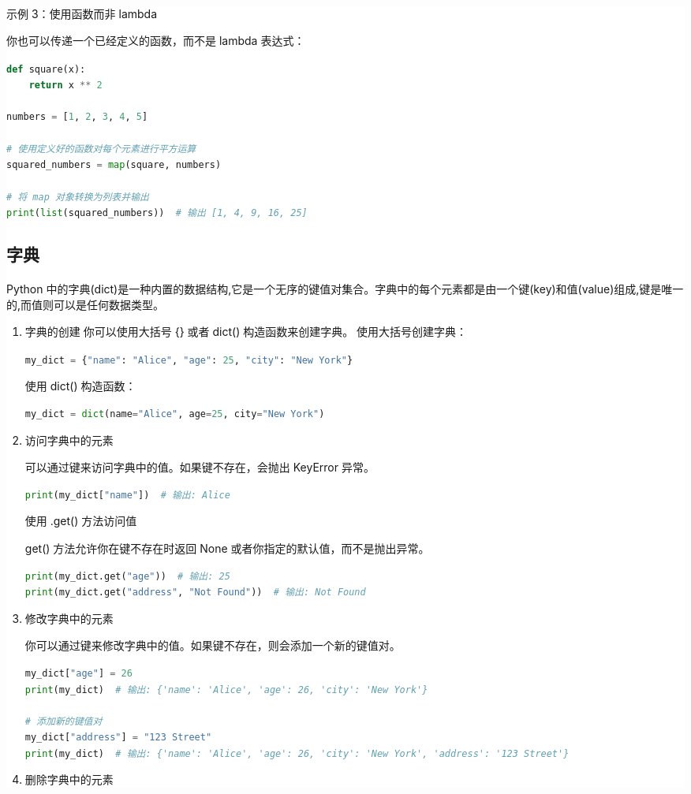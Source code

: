 示例 3：使用函数而非 lambda

你也可以传递一个已经定义的函数，而不是 lambda 表达式：
```python
def square(x):
    return x ** 2

numbers = [1, 2, 3, 4, 5]

# 使用定义好的函数对每个元素进行平方运算
squared_numbers = map(square, numbers)

# 将 map 对象转换为列表并输出
print(list(squared_numbers))  # 输出 [1, 4, 9, 16, 25]
```
## 字典
Python 中的字典(dict)是一种内置的数据结构,它是一个无序的键值对集合。字典中的每个元素都是由一个键(key)和值(value)组成,键是唯一的,而值则可以是任何数据类型。
1. 字典的创建
    你可以使用大括号 {} 或者 dict() 构造函数来创建字典。
    使用大括号创建字典：
    ```python
    my_dict = {"name": "Alice", "age": 25, "city": "New York"}
    ```
    使用 dict() 构造函数：
    ```python
    my_dict = dict(name="Alice", age=25, city="New York")
    ```
2. 访问字典中的元素
      
    可以通过键来访问字典中的值。如果键不存在，会抛出 KeyError 异常。
    ```python
    print(my_dict["name"])  # 输出: Alice
    ```
    使用 .get() 方法访问值

    get() 方法允许你在键不存在时返回 None 或者你指定的默认值，而不是抛出异常。
    ```python
    print(my_dict.get("age"))  # 输出: 25
    print(my_dict.get("address", "Not Found"))  # 输出: Not Found
    ```
3. 修改字典中的元素

    你可以通过键来修改字典中的值。如果键不存在，则会添加一个新的键值对。
    ```python
    my_dict["age"] = 26
    print(my_dict)  # 输出: {'name': 'Alice', 'age': 26, 'city': 'New York'}
    
    # 添加新的键值对
    my_dict["address"] = "123 Street"
    print(my_dict)  # 输出: {'name': 'Alice', 'age': 26, 'city': 'New York', 'address': '123 Street'}
    ```
4. 删除字典中的元素
